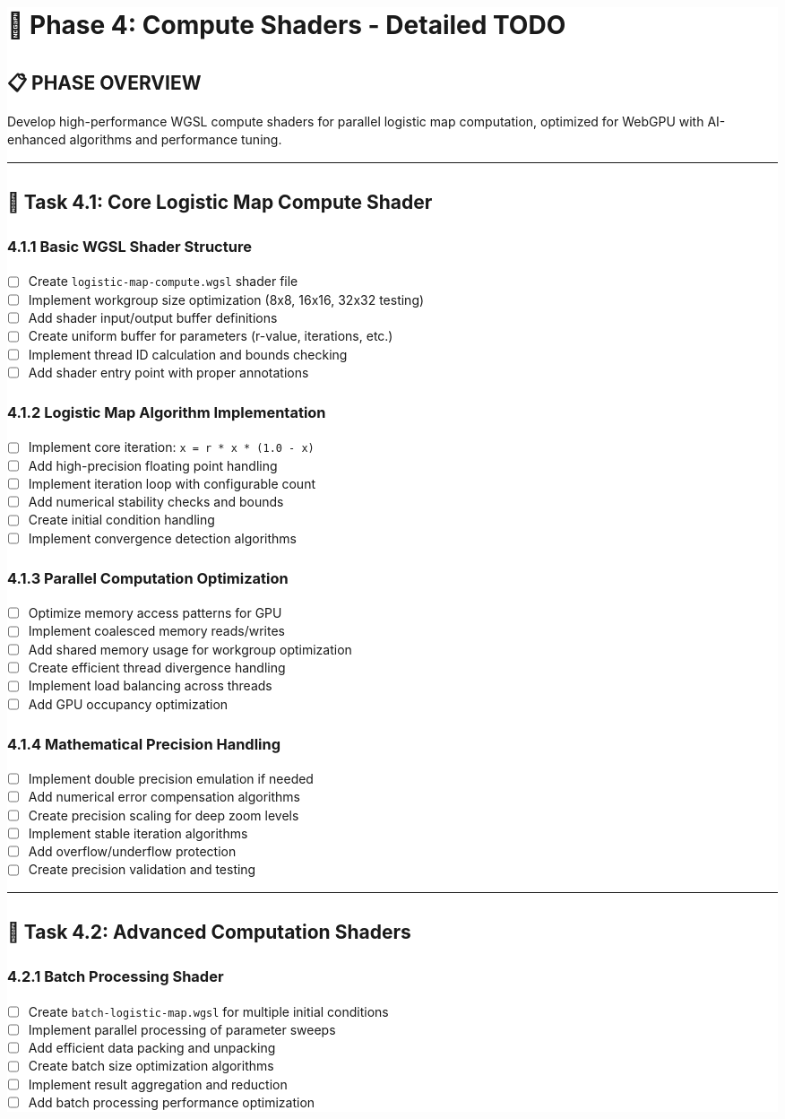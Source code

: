 # 🎨 Phase 4: Compute Shaders - Detailed TODO

## 📋 **PHASE OVERVIEW**
Develop high-performance WGSL compute shaders for parallel logistic map computation, optimized for WebGPU with AI-enhanced algorithms and performance tuning.

---

## 🧮 **Task 4.1: Core Logistic Map Compute Shader**

### **4.1.1 Basic WGSL Shader Structure**
- [ ] Create `logistic-map-compute.wgsl` shader file
- [ ] Implement workgroup size optimization (8x8, 16x16, 32x32 testing)
- [ ] Add shader input/output buffer definitions
- [ ] Create uniform buffer for parameters (r-value, iterations, etc.)
- [ ] Implement thread ID calculation and bounds checking
- [ ] Add shader entry point with proper annotations

### **4.1.2 Logistic Map Algorithm Implementation**
- [ ] Implement core iteration: `x = r * x * (1.0 - x)`
- [ ] Add high-precision floating point handling
- [ ] Implement iteration loop with configurable count
- [ ] Add numerical stability checks and bounds
- [ ] Create initial condition handling
- [ ] Implement convergence detection algorithms

### **4.1.3 Parallel Computation Optimization**
- [ ] Optimize memory access patterns for GPU
- [ ] Implement coalesced memory reads/writes
- [ ] Add shared memory usage for workgroup optimization
- [ ] Create efficient thread divergence handling
- [ ] Implement load balancing across threads
- [ ] Add GPU occupancy optimization

### **4.1.4 Mathematical Precision Handling**
- [ ] Implement double precision emulation if needed
- [ ] Add numerical error compensation algorithms
- [ ] Create precision scaling for deep zoom levels
- [ ] Implement stable iteration algorithms
- [ ] Add overflow/underflow protection
- [ ] Create precision validation and testing

---

## 🎯 **Task 4.2: Advanced Computation Shaders**

### **4.2.1 Batch Processing Shader**
- [ ] Create `batch-logistic-map.wgsl` for multiple initial conditions
- [ ] Implement parallel processing of parameter sweeps
- [ ] Add efficient data packing and unpacking
- [ ] Create batch size optimization algorithms
- [ ] Implement result aggregation and reduction
- [ ] Add batch processing performance optimization
